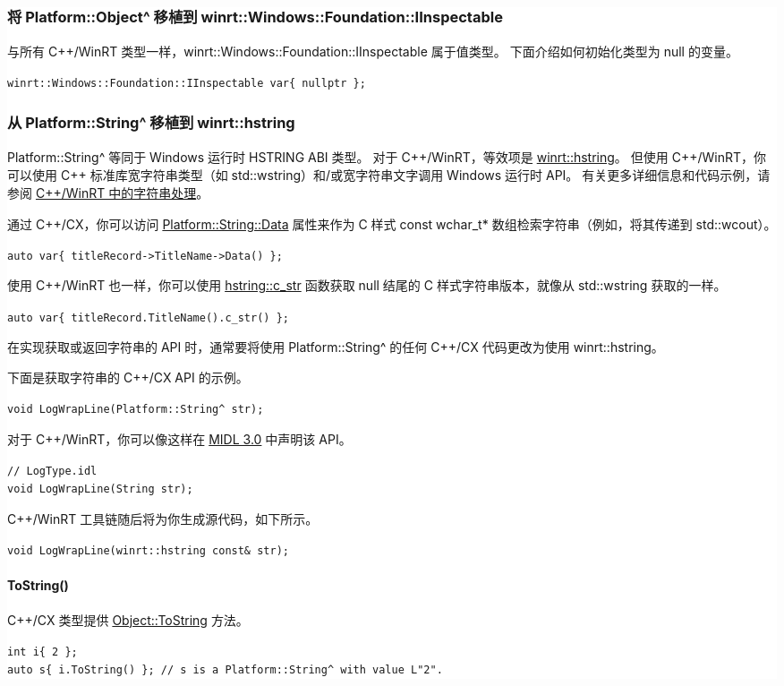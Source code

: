 ### <a name="port-platformobject-to-winrtwindowsfoundationiinspectable"></a>将 Platform::Object\^ 移植到 winrt::Windows::Foundation::IInspectable

与所有 C++/WinRT 类型一样，winrt::Windows::Foundation::IInspectable 属于值类型。 下面介绍如何初始化类型为 null 的变量。

```cppwinrt
winrt::Windows::Foundation::IInspectable var{ nullptr };
```

### <a name="port-platformstring-to-winrthstring"></a>从 Platform::String\^ 移植到 winrt::hstring

Platform::String\^ 等同于 Windows 运行时 HSTRING ABI 类型。 对于 C++/WinRT，等效项是 [winrt::hstring](/uwp/cpp-ref-for-winrt/hstring)。 但使用 C++/WinRT，你可以使用 C++ 标准库宽字符串类型（如 std::wstring）和/或宽字符串文字调用 Windows 运行时 API。 有关更多详细信息和代码示例，请参阅 [C++/WinRT 中的字符串处理](strings.md)。

通过 C++/CX，你可以访问 [Platform::String::Data](/cpp/cppcx/platform-string-class?view=vs-2019#data) 属性来作为 C 样式 const wchar_t\* 数组检索字符串（例如，将其传递到 std::wcout）。

```cppcx
auto var{ titleRecord->TitleName->Data() };
```

使用 C++/WinRT 也一样，你可以使用 [hstring::c_str](/uwp/api/windows.foundation.uri.-ctor#Windows_Foundation_Uri__ctor_System_String_) 函数获取 null 结尾的 C 样式字符串版本，就像从 std::wstring 获取的一样。

```cppwinrt
auto var{ titleRecord.TitleName().c_str() };
```

在实现获取或返回字符串的 API 时，通常要将使用 Platform::String\^ 的任何 C++/CX 代码更改为使用 winrt::hstring。

下面是获取字符串的 C++/CX API 的示例。

```cppcx
void LogWrapLine(Platform::String^ str);
```

对于 C++/WinRT，你可以像这样在 [MIDL 3.0](/uwp/midl-3) 中声明该 API。

```idl
// LogType.idl
void LogWrapLine(String str);
```

C++/WinRT 工具链随后将为你生成源代码，如下所示。

```cppwinrt
void LogWrapLine(winrt::hstring const& str);
```

#### <a name="tostring"></a>ToString()

C++/CX 类型提供 [Object::ToString](/cpp/cppcx/platform-object-class#tostring) 方法。

```cppcx
int i{ 2 };
auto s{ i.ToString() }; // s is a Platform::String^ with value L"2".
```
